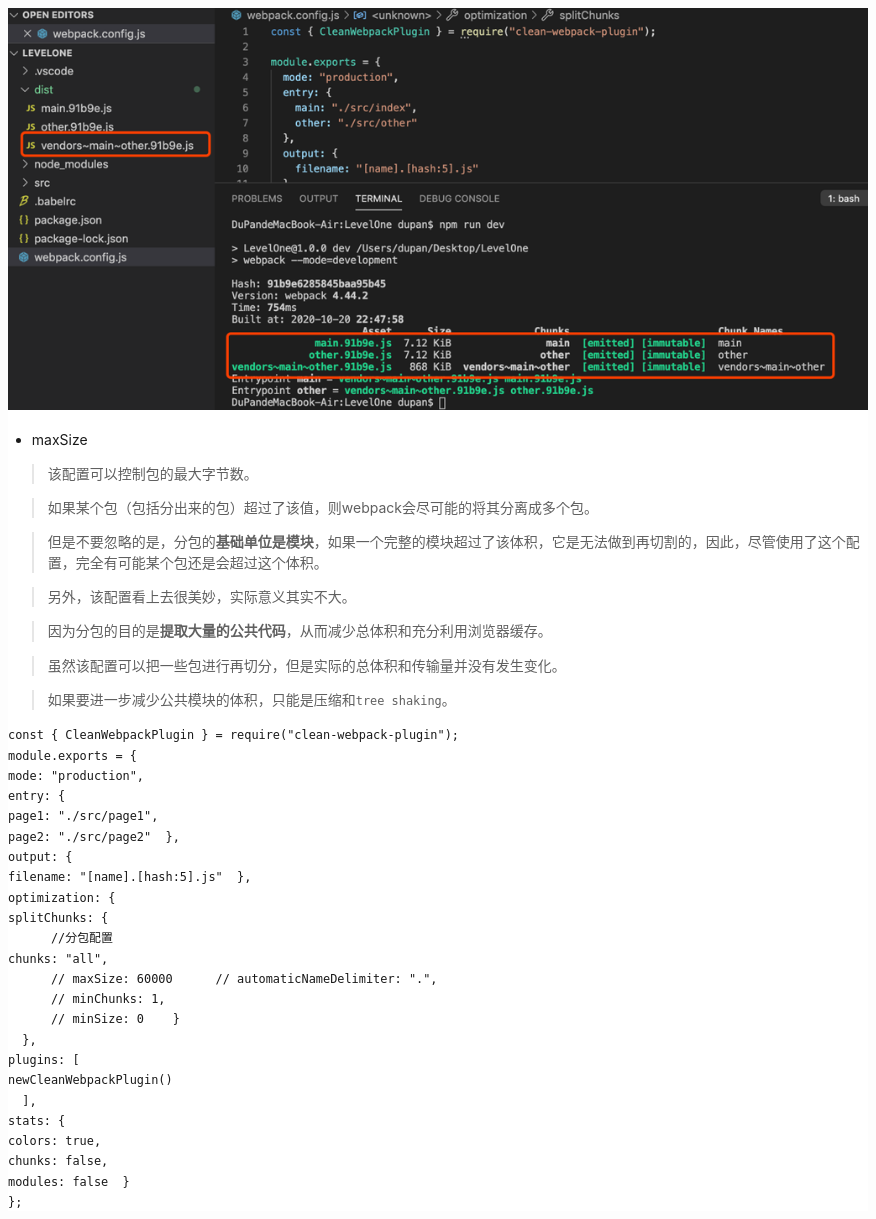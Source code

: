 ![image.png](../../.gitbook/assets/1603205385151-4930fa17-9e2b-4177-986b-bcd99c82f559.png)

- maxSize

> 该配置可以控制包的最大字节数。

> 如果某个包（包括分出来的包）超过了该值，则webpack会尽可能的将其分离成多个包。

> 但是不要忽略的是，分包的**基础单位是模块**，如果一个完整的模块超过了该体积，它是无法做到再切割的，因此，尽管使用了这个配置，完全有可能某个包还是会超过这个体积。

> 另外，该配置看上去很美妙，实际意义其实不大。

> 因为分包的目的是**提取大量的公共代码**，从而减少总体积和充分利用浏览器缓存。

> 虽然该配置可以把一些包进行再切分，但是实际的总体积和传输量并没有发生变化。

> 如果要进一步减少公共模块的体积，只能是压缩和`tree shaking`​ 。

    const { CleanWebpackPlugin } = require("clean-webpack-plugin");
    module.exports = {
    mode: "production",
    entry: {
    page1: "./src/page1",
    page2: "./src/page2"  },
    output: {
    filename: "[name].[hash:5].js"  },
    optimization: {
    splitChunks: {
          //分包配置
    chunks: "all",
          // maxSize: 60000      // automaticNameDelimiter: ".",
          // minChunks: 1,
          // minSize: 0    }
      },
    plugins: [
    newCleanWebpackPlugin()
      ],
    stats: {
    colors: true,
    chunks: false,
    modules: false  }
    };
